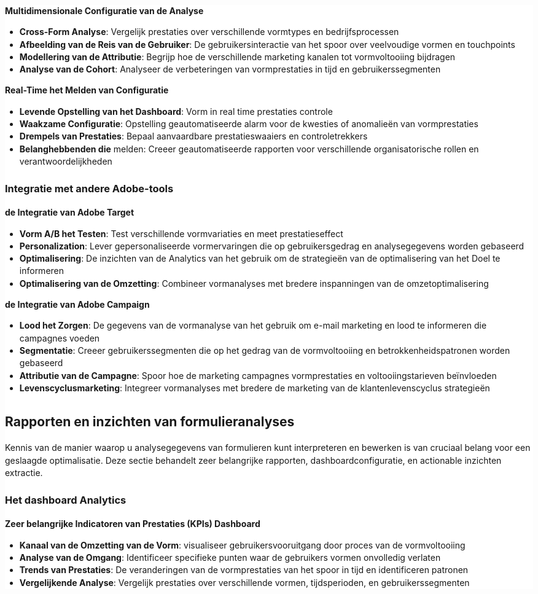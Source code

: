 **Multidimensionale Configuratie van de Analyse**

- **Cross-Form Analyse**: Vergelijk prestaties over verschillende vormtypes en bedrijfsprocessen
- **Afbeelding van de Reis van de Gebruiker**: De gebruikersinteractie van het spoor over veelvoudige vormen en touchpoints
- **Modellering van de Attributie**: Begrijp hoe de verschillende marketing kanalen tot vormvoltooiing bijdragen
- **Analyse van de Cohort**: Analyseer de verbeteringen van vormprestaties in tijd en gebruikerssegmenten

**Real-Time het Melden van Configuratie**

- **Levende Opstelling van het Dashboard**: Vorm in real time prestaties controle
- **Waakzame Configuratie**: Opstelling geautomatiseerde alarm voor de kwesties of anomalieën van vormprestaties
- **Drempels van Prestaties**: Bepaal aanvaardbare prestatieswaaiers en controletrekkers
- **Belanghebbenden die** melden: Creeer geautomatiseerde rapporten voor verschillende organisatorische rollen en verantwoordelijkheden

### Integratie met andere Adobe-tools

**de Integratie van Adobe Target**

- **Vorm A/B het Testen**: Test verschillende vormvariaties en meet prestatieseffect
- **Personalization**: Lever gepersonaliseerde vormervaringen die op gebruikersgedrag en analysegegevens worden gebaseerd
- **Optimalisering**: De inzichten van de Analytics van het gebruik om de strategieën van de optimalisering van het Doel te informeren
- **Optimalisering van de Omzetting**: Combineer vormanalyses met bredere inspanningen van de omzetoptimalisering

**de Integratie van Adobe Campaign**

- **Lood het Zorgen**: De gegevens van de vormanalyse van het gebruik om e-mail marketing en lood te informeren die campagnes voeden
- **Segmentatie**: Creeer gebruikerssegmenten die op het gedrag van de vormvoltooiing en betrokkenheidspatronen worden gebaseerd
- **Attributie van de Campagne**: Spoor hoe de marketing campagnes vormprestaties en voltooiingstarieven beïnvloeden
- **Levenscyclusmarketing**: Integreer vormanalyses met bredere de marketing van de klantenlevenscyclus strategieën

## Rapporten en inzichten van formulieranalyses

Kennis van de manier waarop u analysegegevens van formulieren kunt interpreteren en bewerken is van cruciaal belang voor een geslaagde optimalisatie. Deze sectie behandelt zeer belangrijke rapporten, dashboardconfiguratie, en actionable inzichten extractie.

### Het dashboard Analytics

**Zeer belangrijke Indicatoren van Prestaties (KPIs) Dashboard**

- **Kanaal van de Omzetting van de Vorm**: visualiseer gebruikersvooruitgang door proces van de vormvoltooiing
- **Analyse van de Omgang**: Identificeer specifieke punten waar de gebruikers vormen onvolledig verlaten
- **Trends van Prestaties**: De veranderingen van de vormprestaties van het spoor in tijd en identificeren patronen
- **Vergelijkende Analyse**: Vergelijk prestaties over verschillende vormen, tijdsperioden, en gebruikerssegmenten
